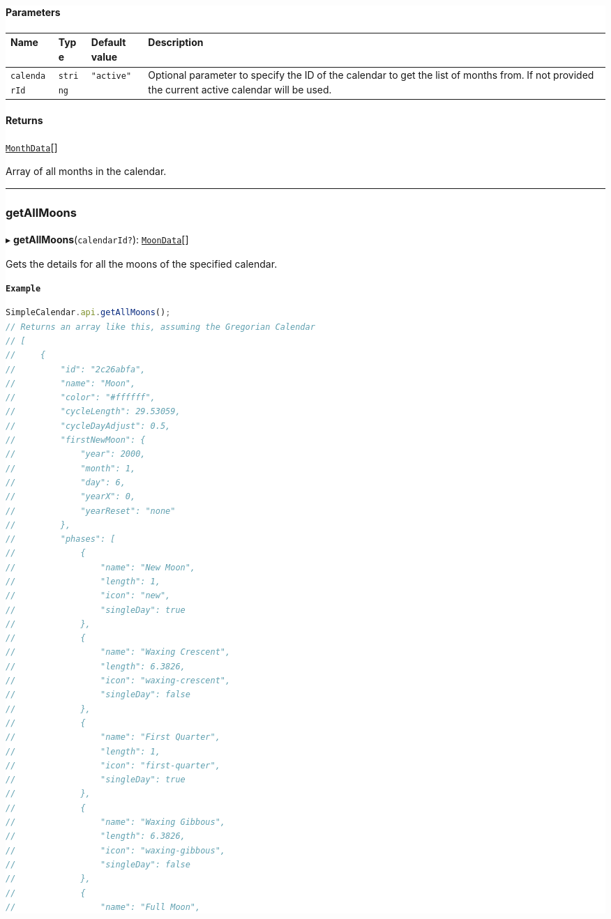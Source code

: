 #### Parameters

| Name | Type | Default value | Description |
| :------ | :------ | :------ | :------ |
| `calendarId` | `string` | `"active"` | Optional parameter to specify the ID of the calendar to get the list of months from. If not provided the current active calendar will be used. |

#### Returns

[`MonthData`](../interfaces/SimpleCalendar.MonthData.md)[]

Array of all months in the calendar.

___

### getAllMoons

▸ **getAllMoons**(`calendarId?`): [`MoonData`](../interfaces/SimpleCalendar.MoonData.md)[]

Gets the details for all the moons of the specified calendar.

**`Example`**

```javascript
SimpleCalendar.api.getAllMoons();
// Returns an array like this, assuming the Gregorian Calendar
// [
//     {
//         "id": "2c26abfa",
//         "name": "Moon",
//         "color": "#ffffff",
//         "cycleLength": 29.53059,
//         "cycleDayAdjust": 0.5,
//         "firstNewMoon": {
//             "year": 2000,
//             "month": 1,
//             "day": 6,
//             "yearX": 0,
//             "yearReset": "none"
//         },
//         "phases": [
//             {
//                 "name": "New Moon",
//                 "length": 1,
//                 "icon": "new",
//                 "singleDay": true
//             },
//             {
//                 "name": "Waxing Crescent",
//                 "length": 6.3826,
//                 "icon": "waxing-crescent",
//                 "singleDay": false
//             },
//             {
//                 "name": "First Quarter",
//                 "length": 1,
//                 "icon": "first-quarter",
//                 "singleDay": true
//             },
//             {
//                 "name": "Waxing Gibbous",
//                 "length": 6.3826,
//                 "icon": "waxing-gibbous",
//                 "singleDay": false
//             },
//             {
//                 "name": "Full Moon",
```